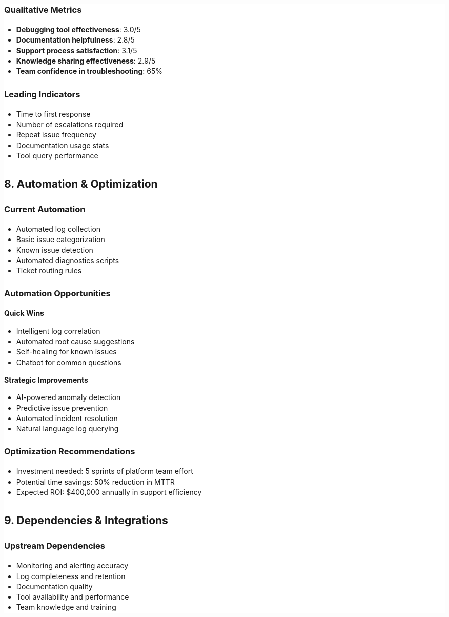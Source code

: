 ### Qualitative Metrics
- **Debugging tool effectiveness**: 3.0/5
- **Documentation helpfulness**: 2.8/5
- **Support process satisfaction**: 3.1/5
- **Knowledge sharing effectiveness**: 2.9/5
- **Team confidence in troubleshooting**: 65%

### Leading Indicators
- Time to first response
- Number of escalations required
- Repeat issue frequency
- Documentation usage stats
- Tool query performance

## 8. Automation & Optimization

### Current Automation
- Automated log collection
- Basic issue categorization
- Known issue detection
- Automated diagnostics scripts
- Ticket routing rules

### Automation Opportunities

**Quick Wins**
- Intelligent log correlation
- Automated root cause suggestions
- Self-healing for known issues
- Chatbot for common questions

**Strategic Improvements**
- AI-powered anomaly detection
- Predictive issue prevention
- Automated incident resolution
- Natural language log querying

### Optimization Recommendations
- Investment needed: 5 sprints of platform team effort
- Potential time savings: 50% reduction in MTTR
- Expected ROI: $400,000 annually in support efficiency

## 9. Dependencies & Integrations

### Upstream Dependencies
- Monitoring and alerting accuracy
- Log completeness and retention
- Documentation quality
- Tool availability and performance
- Team knowledge and training
